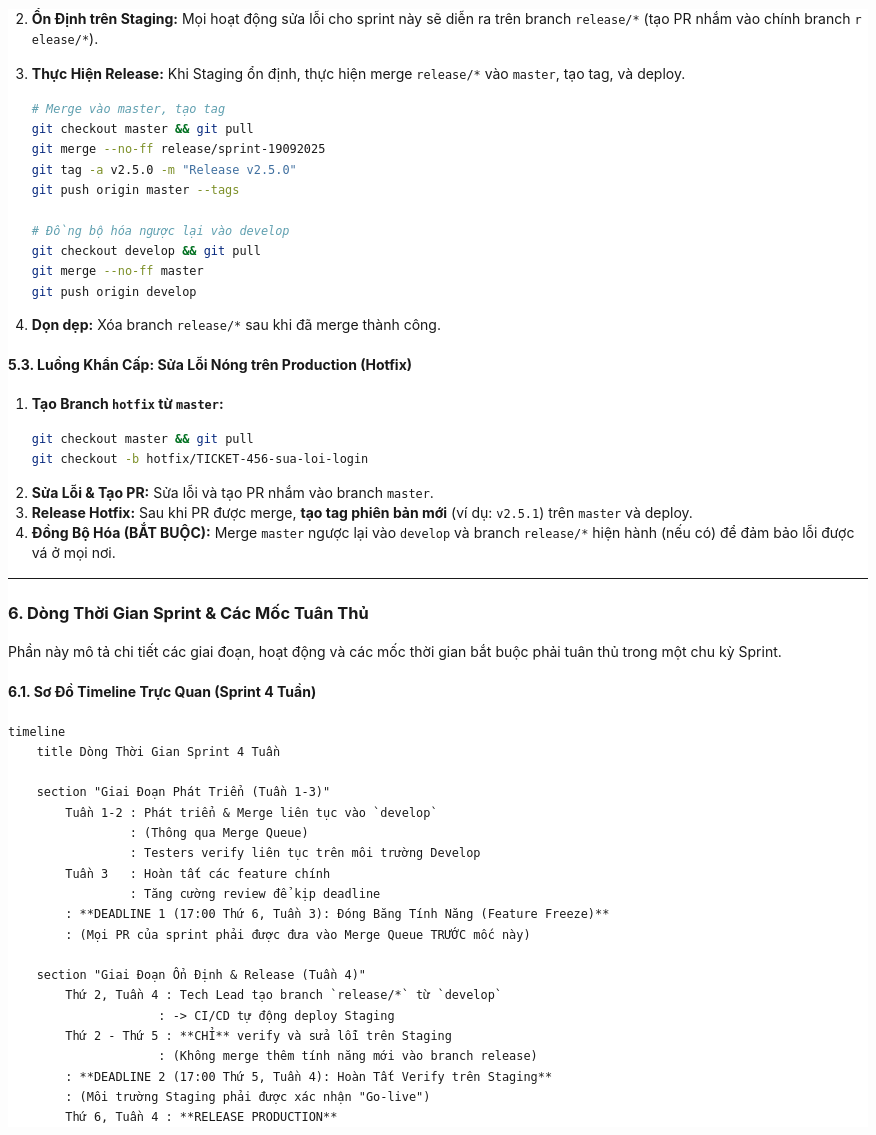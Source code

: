 2.  **Ổn Định trên Staging:** Mọi hoạt động sửa lỗi cho sprint này sẽ diễn ra trên branch `release/*` (tạo PR nhắm vào chính branch `release/*`).

3.  **Thực Hiện Release:** Khi Staging ổn định, thực hiện merge `release/*` vào `master`, tạo tag, và deploy.
    ```bash
    # Merge vào master, tạo tag
    git checkout master && git pull
    git merge --no-ff release/sprint-19092025
    git tag -a v2.5.0 -m "Release v2.5.0"
    git push origin master --tags

    # Đồng bộ hóa ngược lại vào develop
    git checkout develop && git pull
    git merge --no-ff master
    git push origin develop
    ```
4.  **Dọn dẹp:** Xóa branch `release/*` sau khi đã merge thành công.

#### **5.3. Luồng Khẩn Cấp: Sửa Lỗi Nóng trên Production (Hotfix)**

1.  **Tạo Branch `hotfix` từ `master`:**
    ```bash
    git checkout master && git pull
    git checkout -b hotfix/TICKET-456-sua-loi-login
    ```
2.  **Sửa Lỗi & Tạo PR:** Sửa lỗi và tạo PR nhắm vào branch `master`.
3.  **Release Hotfix:** Sau khi PR được merge, **tạo tag phiên bản mới** (ví dụ: `v2.5.1`) trên `master` và deploy.
4.  **Đồng Bộ Hóa (BẮT BUỘC):** Merge `master` ngược lại vào `develop` và branch `release/*` hiện hành (nếu có) để đảm bảo lỗi được vá ở mọi nơi.

---

### **6. Dòng Thời Gian Sprint & Các Mốc Tuân Thủ**

Phần này mô tả chi tiết các giai đoạn, hoạt động và các mốc thời gian bắt buộc phải tuân thủ trong một chu kỳ Sprint.

#### **6.1. Sơ Đồ Timeline Trực Quan (Sprint 4 Tuần)**

```mermaid
timeline
    title Dòng Thời Gian Sprint 4 Tuần
    
    section "Giai Đoạn Phát Triển (Tuần 1-3)"
        Tuần 1-2 : Phát triển & Merge liên tục vào `develop`
                 : (Thông qua Merge Queue)
                 : Testers verify liên tục trên môi trường Develop
        Tuần 3   : Hoàn tất các feature chính
                 : Tăng cường review để kịp deadline
        : **DEADLINE 1 (17:00 Thứ 6, Tuần 3): Đóng Băng Tính Năng (Feature Freeze)**
        : (Mọi PR của sprint phải được đưa vào Merge Queue TRƯỚC mốc này)

    section "Giai Đoạn Ổn Định & Release (Tuần 4)"
        Thứ 2, Tuần 4 : Tech Lead tạo branch `release/*` từ `develop`
                     : -> CI/CD tự động deploy Staging
        Thứ 2 - Thứ 5 : **CHỈ** verify và sửa lỗi trên Staging
                     : (Không merge thêm tính năng mới vào branch release)
        : **DEADLINE 2 (17:00 Thứ 5, Tuần 4): Hoàn Tất Verify trên Staging**
        : (Môi trường Staging phải được xác nhận "Go-live")
        Thứ 6, Tuần 4 : **RELEASE PRODUCTION**
```